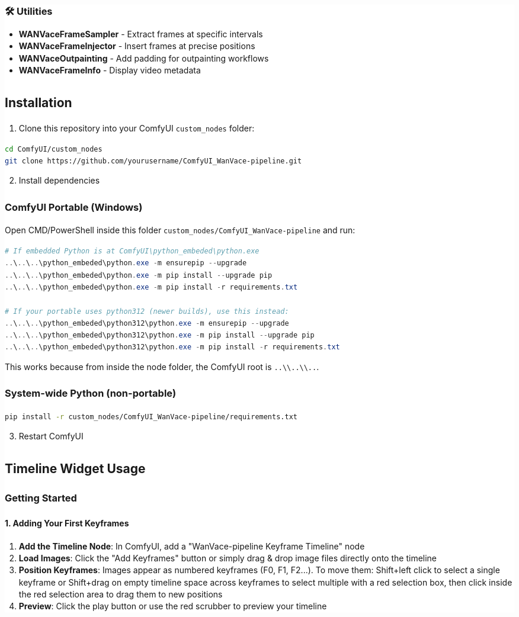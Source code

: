 ### 🛠️ Utilities
- **WANVaceFrameSampler** - Extract frames at specific intervals
- **WANVaceFrameInjector** - Insert frames at precise positions
- **WANVaceOutpainting** - Add padding for outpainting workflows
- **WANVaceFrameInfo** - Display video metadata

## Installation

1. Clone this repository into your ComfyUI `custom_nodes` folder:
```bash
cd ComfyUI/custom_nodes
git clone https://github.com/yourusername/ComfyUI_WanVace-pipeline.git
```

2. Install dependencies

### ComfyUI Portable (Windows)
Open CMD/PowerShell inside this folder `custom_nodes/ComfyUI_WanVace-pipeline` and run:
```powershell
# If embedded Python is at ComfyUI\python_embeded\python.exe
..\..\..\python_embeded\python.exe -m ensurepip --upgrade
..\..\..\python_embeded\python.exe -m pip install --upgrade pip
..\..\..\python_embeded\python.exe -m pip install -r requirements.txt

# If your portable uses python312 (newer builds), use this instead:
..\..\..\python_embeded\python312\python.exe -m ensurepip --upgrade
..\..\..\python_embeded\python312\python.exe -m pip install --upgrade pip
..\..\..\python_embeded\python312\python.exe -m pip install -r requirements.txt
```
This works because from inside the node folder, the ComfyUI root is `..\\..\\..`.

### System-wide Python (non-portable)
```bash
pip install -r custom_nodes/ComfyUI_WanVace-pipeline/requirements.txt
```

3. Restart ComfyUI

## Timeline Widget Usage

### Getting Started

#### 1. Adding Your First Keyframes
1. **Add the Timeline Node**: In ComfyUI, add a "WanVace-pipeline Keyframe Timeline" node
2. **Load Images**: Click the "Add Keyframes" button or simply drag & drop image files directly onto the timeline
3. **Position Keyframes**: Images appear as numbered keyframes (F0, F1, F2...). To move them: Shift+left click to select a single keyframe or Shift+drag on empty timeline space across keyframes to select multiple with a red selection box, then click inside the red selection area to drag them to new positions
4. **Preview**: Click the play button or use the red scrubber to preview your timeline
